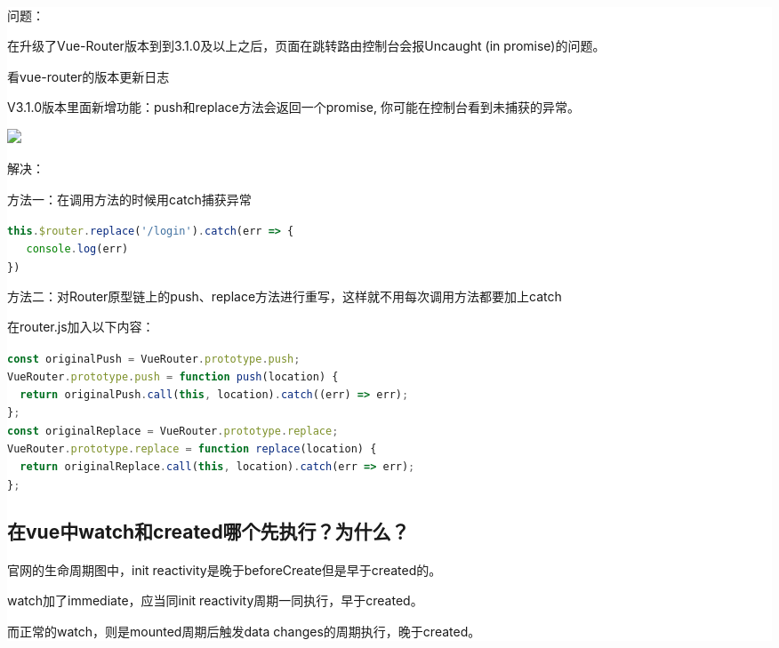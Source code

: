 问题：

在升级了Vue-Router版本到到3.1.0及以上之后，页面在跳转路由控制台会报Uncaught (in promise)的问题。

看vue-router的版本更新日志

V3.1.0版本里面新增功能：push和replace方法会返回一个promise, 你可能在控制台看到未捕获的异常。

![](https://tva1.sinaimg.cn/large/e6c9d24ely1h2er9ktpx8j21fc0dmage.jpg)

解决：

方法一：在调用方法的时候用catch捕获异常

```js
this.$router.replace('/login').catch(err => {
   console.log(err)
})
```

方法二：对Router原型链上的push、replace方法进行重写，这样就不用每次调用方法都要加上catch

在router.js加入以下内容：
```js
const originalPush = VueRouter.prototype.push;
VueRouter.prototype.push = function push(location) {
  return originalPush.call(this, location).catch((err) => err);
};
const originalReplace = VueRouter.prototype.replace;
VueRouter.prototype.replace = function replace(location) {
  return originalReplace.call(this, location).catch(err => err);
};
```

## 在vue中watch和created哪个先执行？为什么？

官网的生命周期图中，init reactivity是晚于beforeCreate但是早于created的。

watch加了immediate，应当同init reactivity周期一同执行，早于created。

而正常的watch，则是mounted周期后触发data changes的周期执行，晚于created。

